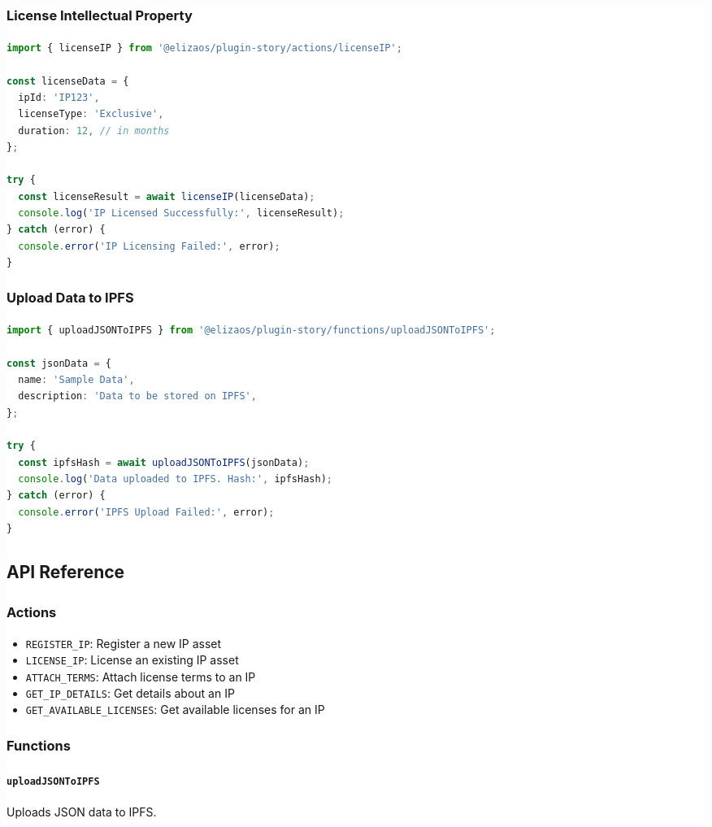 ### License Intellectual Property

```typescript
import { licenseIP } from '@elizaos/plugin-story/actions/licenseIP';

const licenseData = {
  ipId: 'IP123',
  licenseType: 'Exclusive',
  duration: 12, // in months
};

try {
  const licenseResult = await licenseIP(licenseData);
  console.log('IP Licensed Successfully:', licenseResult);
} catch (error) {
  console.error('IP Licensing Failed:', error);
}
```

### Upload Data to IPFS

```typescript
import { uploadJSONToIPFS } from '@elizaos/plugin-story/functions/uploadJSONToIPFS';

const jsonData = {
  name: 'Sample Data',
  description: 'Data to be stored on IPFS',
};

try {
  const ipfsHash = await uploadJSONToIPFS(jsonData);
  console.log('Data uploaded to IPFS. Hash:', ipfsHash);
} catch (error) {
  console.error('IPFS Upload Failed:', error);
}
```

## API Reference

### Actions

- `REGISTER_IP`: Register a new IP asset
- `LICENSE_IP`: License an existing IP asset
- `ATTACH_TERMS`: Attach license terms to an IP
- `GET_IP_DETAILS`: Get details about an IP
- `GET_AVAILABLE_LICENSES`: Get available licenses for an IP

### Functions

#### `uploadJSONToIPFS`

Uploads JSON data to IPFS.
